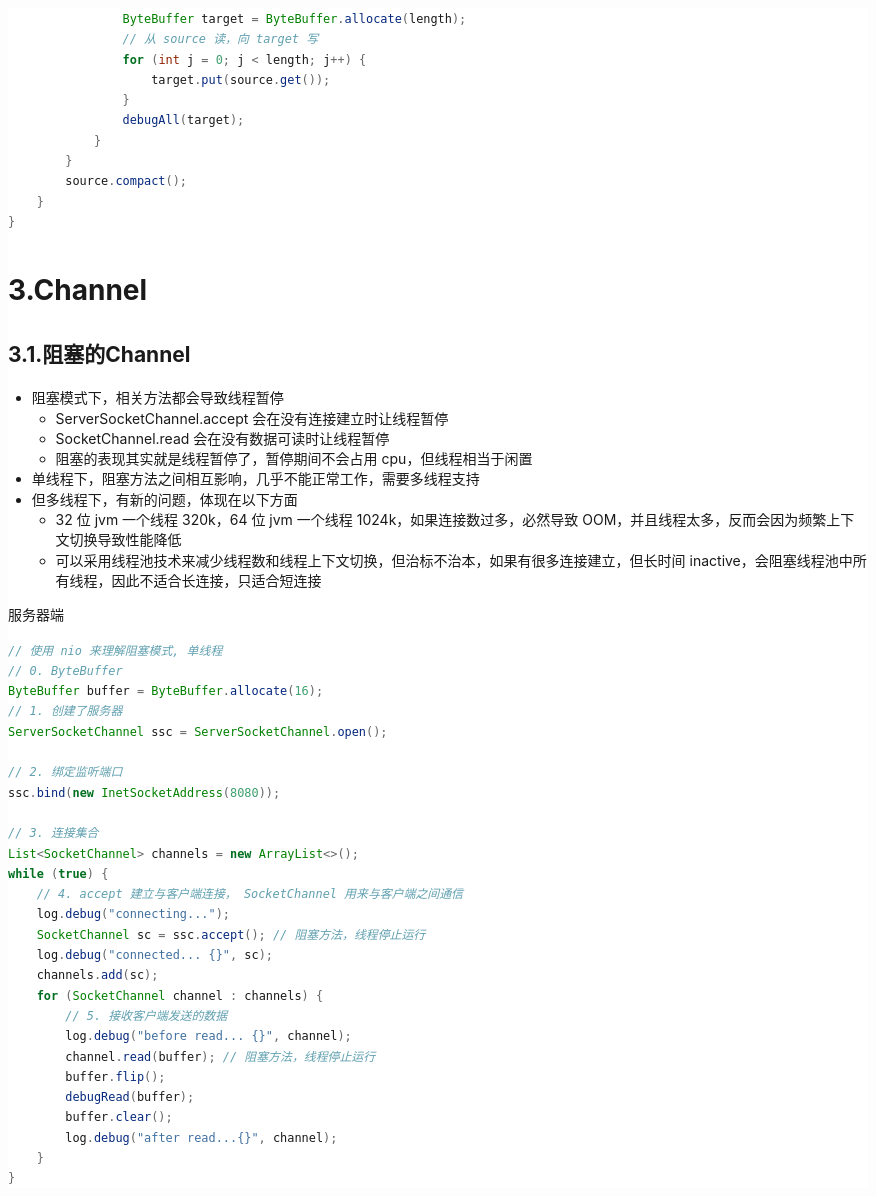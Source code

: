 ~~~java
                ByteBuffer target = ByteBuffer.allocate(length);
                // 从 source 读，向 target 写
                for (int j = 0; j < length; j++) {
                    target.put(source.get());
                }
                debugAll(target);
            }
        }
        source.compact();
    }
}
~~~

# 3.Channel

## 3.1.阻塞的Channel

* 阻塞模式下，相关方法都会导致线程暂停
  * ServerSocketChannel.accept 会在没有连接建立时让线程暂停
  * SocketChannel.read 会在没有数据可读时让线程暂停
  * 阻塞的表现其实就是线程暂停了，暂停期间不会占用 cpu，但线程相当于闲置
* 单线程下，阻塞方法之间相互影响，几乎不能正常工作，需要多线程支持
* 但多线程下，有新的问题，体现在以下方面
  * 32 位 jvm 一个线程 320k，64 位 jvm 一个线程 1024k，如果连接数过多，必然导致 OOM，并且线程太多，反而会因为频繁上下文切换导致性能降低
  * 可以采用线程池技术来减少线程数和线程上下文切换，但治标不治本，如果有很多连接建立，但长时间 inactive，会阻塞线程池中所有线程，因此不适合长连接，只适合短连接

服务器端

```java
// 使用 nio 来理解阻塞模式, 单线程
// 0. ByteBuffer
ByteBuffer buffer = ByteBuffer.allocate(16);
// 1. 创建了服务器
ServerSocketChannel ssc = ServerSocketChannel.open();

// 2. 绑定监听端口
ssc.bind(new InetSocketAddress(8080));

// 3. 连接集合
List<SocketChannel> channels = new ArrayList<>();
while (true) {
    // 4. accept 建立与客户端连接， SocketChannel 用来与客户端之间通信
    log.debug("connecting...");
    SocketChannel sc = ssc.accept(); // 阻塞方法，线程停止运行
    log.debug("connected... {}", sc);
    channels.add(sc);
    for (SocketChannel channel : channels) {
        // 5. 接收客户端发送的数据
        log.debug("before read... {}", channel);
        channel.read(buffer); // 阻塞方法，线程停止运行
        buffer.flip();
        debugRead(buffer);
        buffer.clear();
        log.debug("after read...{}", channel);
    }
}
```
